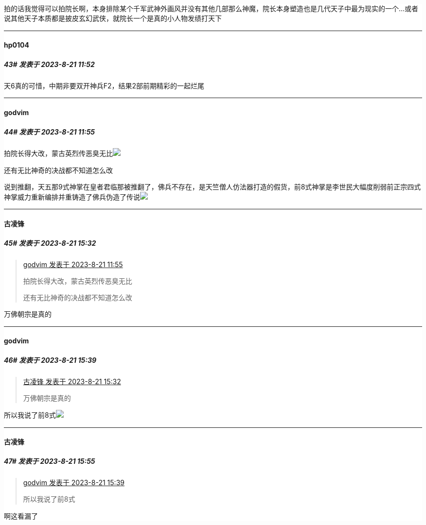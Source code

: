 拍的话我觉得可以拍院长啊，本身排除某个千军武神外画风并没有其他几部那么神魔，院长本身塑造也是几代天子中最为现实的一个...或者说其他天子本质都是披皮玄幻武侠，就院长一个是真的小人物发绩打天下

*****

####  hp0104  
##### 43#       发表于 2023-8-21 11:52

天6真的可惜，中期非要双开神兵F2，结果2部前期精彩的一起烂尾

*****

####  godvim  
##### 44#       发表于 2023-8-21 11:55

拍院长得大改，蒙古英烈传恶臭无比<img src="https://static.saraba1st.com/image/smiley/face2017/013.png" referrerpolicy="no-referrer">

还有无比神奇的决战都不知道怎么改

说到推翻，天五那9式神掌在皇者君临那被推翻了，佛兵不存在，是天竺僧人仿法器打造的假货，前8式神掌是李世民大幅度削弱前正宗四式神掌威力重新编排并重铸造了佛兵伪造了传说<img src="https://static.saraba1st.com/image/smiley/face2017/049.png" referrerpolicy="no-referrer">

*****

####  古凌锋  
##### 45#       发表于 2023-8-21 15:32

<blockquote><a href="httphttps://bbs.saraba1st.com/2b/forum.php?mod=redirect&amp;goto=findpost&amp;pid=62105457&amp;ptid=2149218" target="_blank">godvim 发表于 2023-8-21 11:55</a>

拍院长得大改，蒙古英烈传恶臭无比

还有无比神奇的决战都不知道怎么改</blockquote>
万佛朝宗是真的

*****

####  godvim  
##### 46#       发表于 2023-8-21 15:39

<blockquote><a href="httphttps://bbs.saraba1st.com/2b/forum.php?mod=redirect&amp;goto=findpost&amp;pid=62108179&amp;ptid=2149218" target="_blank">古凌锋 发表于 2023-8-21 15:32</a>

万佛朝宗是真的</blockquote>
所以我说了前8式<img src="https://static.saraba1st.com/image/smiley/face2017/053.png" referrerpolicy="no-referrer">

*****

####  古凌锋  
##### 47#       发表于 2023-8-21 15:55

<blockquote><a href="httphttps://bbs.saraba1st.com/2b/forum.php?mod=redirect&amp;goto=findpost&amp;pid=62108297&amp;ptid=2149218" target="_blank">godvim 发表于 2023-8-21 15:39</a>

所以我说了前8式</blockquote>
啊这看漏了
